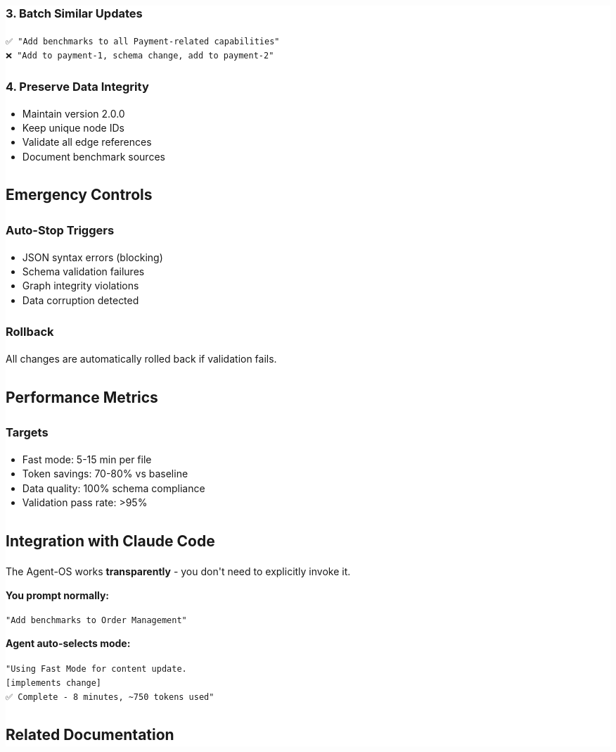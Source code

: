 ### 3. Batch Similar Updates

```
✅ "Add benchmarks to all Payment-related capabilities"
❌ "Add to payment-1, schema change, add to payment-2"
```

### 4. Preserve Data Integrity

- Maintain version 2.0.0
- Keep unique node IDs
- Validate all edge references
- Document benchmark sources

## Emergency Controls

### Auto-Stop Triggers

- JSON syntax errors (blocking)
- Schema validation failures
- Graph integrity violations
- Data corruption detected

### Rollback

All changes are automatically rolled back if validation fails.

## Performance Metrics

### Targets

- Fast mode: 5-15 min per file
- Token savings: 70-80% vs baseline
- Data quality: 100% schema compliance
- Validation pass rate: >95%

## Integration with Claude Code

The Agent-OS works **transparently** - you don't need to explicitly invoke it.

**You prompt normally:**
```
"Add benchmarks to Order Management"
```

**Agent auto-selects mode:**
```
"Using Fast Mode for content update.
[implements change]
✅ Complete - 8 minutes, ~750 tokens used"
```

## Related Documentation
